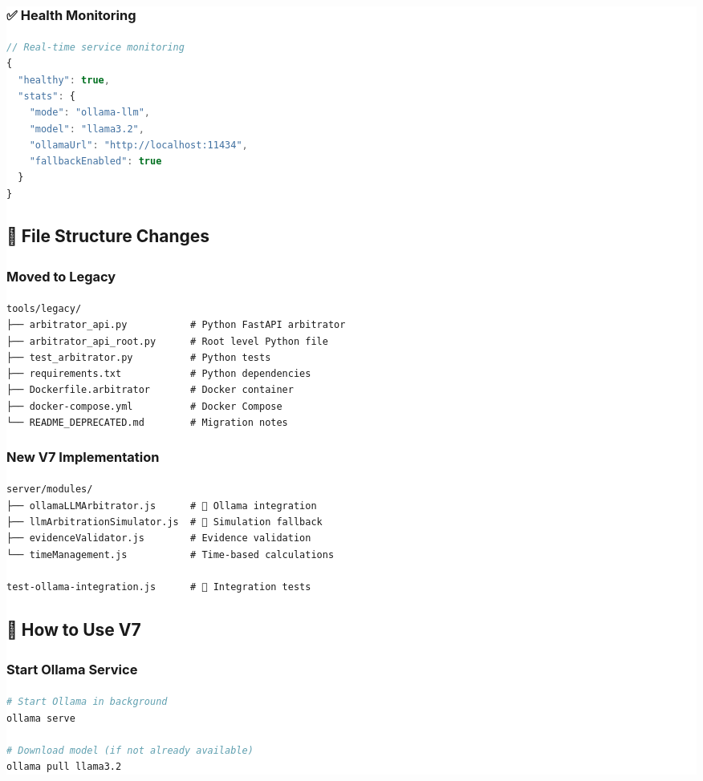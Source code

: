 ### ✅ Health Monitoring
```javascript
// Real-time service monitoring
{
  "healthy": true,
  "stats": {
    "mode": "ollama-llm",
    "model": "llama3.2",
    "ollamaUrl": "http://localhost:11434",
    "fallbackEnabled": true
  }
}
```

## 📁 File Structure Changes

### Moved to Legacy
```
tools/legacy/
├── arbitrator_api.py           # Python FastAPI arbitrator
├── arbitrator_api_root.py      # Root level Python file  
├── test_arbitrator.py          # Python tests
├── requirements.txt            # Python dependencies
├── Dockerfile.arbitrator       # Docker container
├── docker-compose.yml          # Docker Compose
└── README_DEPRECATED.md        # Migration notes
```

### New V7 Implementation
```
server/modules/
├── ollamaLLMArbitrator.js      # 🦙 Ollama integration
├── llmArbitrationSimulator.js  # 🎯 Simulation fallback
├── evidenceValidator.js        # Evidence validation
└── timeManagement.js           # Time-based calculations

test-ollama-integration.js      # 🧪 Integration tests
```

## 🚀 How to Use V7

### Start Ollama Service
```bash
# Start Ollama in background
ollama serve

# Download model (if not already available)
ollama pull llama3.2
```
